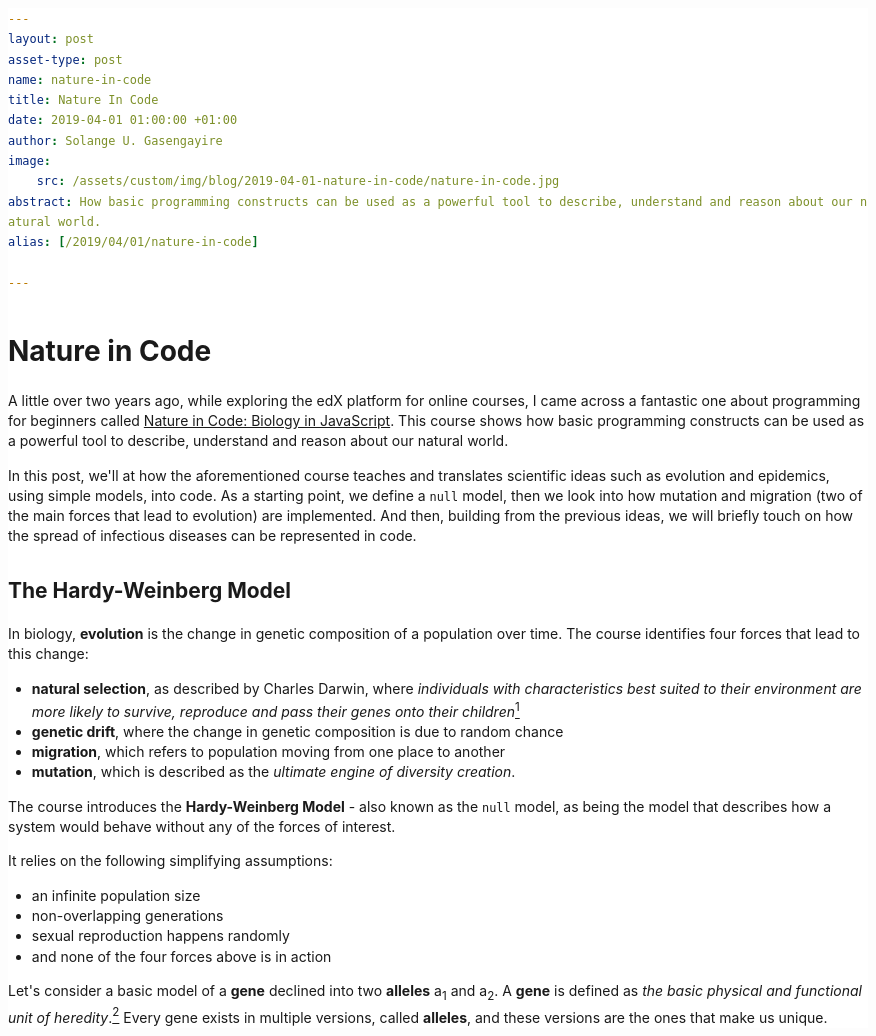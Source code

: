 ```yaml
---
layout: post
asset-type: post
name: nature-in-code
title: Nature In Code
date: 2019-04-01 01:00:00 +01:00
author: Solange U. Gasengayire
image:
    src: /assets/custom/img/blog/2019-04-01-nature-in-code/nature-in-code.jpg
abstract: How basic programming constructs can be used as a powerful tool to describe, understand and reason about our natural world.
alias: [/2019/04/01/nature-in-code]

---
```


# Nature in Code

A little over two years ago, while exploring the edX platform for online courses, I came across a fantastic one about programming for beginners called [Nature in Code: Biology in JavaScript][1]. This course shows how basic programming constructs can be used as a powerful tool to describe, understand and reason about our natural world.

In this post, we'll at how the aforementioned course teaches and translates scientific ideas such as evolution and epidemics, using simple models, into code. As a starting point, we define a `null` model, then we look into how mutation and migration (two of the main forces that lead to evolution) are implemented. And then, building from the previous ideas, we will briefly touch on how the spread of infectious diseases can be represented in code.

## The Hardy-Weinberg Model

In biology, **evolution** is the change in genetic composition of a population over time. The course identifies four forces that lead to this change:
  - **natural selection**, as described by Charles Darwin, where <cite>individuals with characteristics best suited to their environment are more likely to survive, reproduce and pass their genes onto their children</cite>[<sup>1</sup>][2]
  - **genetic drift**, where the change in genetic composition is due to random chance
  - **migration**, which refers to population moving from one place to another
  - **mutation**, which is described as the *ultimate engine of diversity creation*.

The course introduces the **Hardy-Weinberg Model** - also known as the `null` model, as being the model that describes how a system would behave without any of the forces of interest.

It relies on the following simplifying assumptions:
- an infinite population size
- non-overlapping generations
- sexual reproduction happens randomly
- and none of the four forces above is in action

Let's consider a basic model of a **gene** declined into two **alleles** a<sub>1</sub> and a<sub>2</sub>. A **gene** is defined as <cite>the basic physical and functional unit of heredity</cite>.[<sup>2</sup>][3] Every gene exists in multiple versions, called **alleles**, and these versions are the ones that make us unique.


[1]: https://courses.edx.org/courses/course-v1:EPFLx+NiC1.0x+3T2016/course/
[2]: https://www.yourgenome.org/facts/what-is-evolution
[3]: https://ghr.nlm.nih.gov/primer/basics/gene
[4]: https://github.com/SolangeUG/nature-in-code/tree/master/03-migration-model
[5]: https://d3js.org/
[6]: https://www.maa.org/press/periodicals/loci/joma/the-sir-model-for-spread-of-disease-the-differential-equation-model
[7]: https://github.com/SolangeUG/nature-in-code/tree/master/04-epidemics-model
